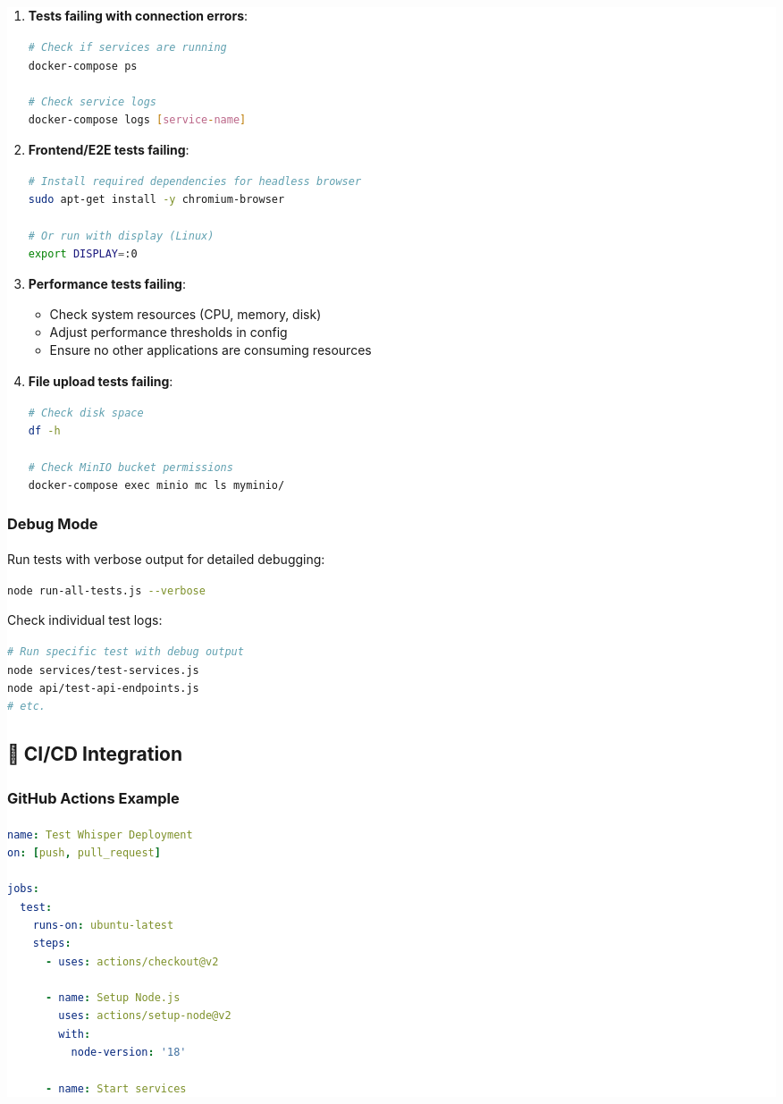1. **Tests failing with connection errors**:
   ```bash
   # Check if services are running
   docker-compose ps
   
   # Check service logs
   docker-compose logs [service-name]
   ```

2. **Frontend/E2E tests failing**:
   ```bash
   # Install required dependencies for headless browser
   sudo apt-get install -y chromium-browser
   
   # Or run with display (Linux)
   export DISPLAY=:0
   ```

3. **Performance tests failing**:
   - Check system resources (CPU, memory, disk)
   - Adjust performance thresholds in config
   - Ensure no other applications are consuming resources

4. **File upload tests failing**:
   ```bash
   # Check disk space
   df -h
   
   # Check MinIO bucket permissions
   docker-compose exec minio mc ls myminio/
   ```

### Debug Mode

Run tests with verbose output for detailed debugging:

```bash
node run-all-tests.js --verbose
```

Check individual test logs:
```bash
# Run specific test with debug output
node services/test-services.js
node api/test-api-endpoints.js
# etc.
```

## 🚀 CI/CD Integration

### GitHub Actions Example

```yaml
name: Test Whisper Deployment
on: [push, pull_request]

jobs:
  test:
    runs-on: ubuntu-latest
    steps:
      - uses: actions/checkout@v2
      
      - name: Setup Node.js
        uses: actions/setup-node@v2
        with:
          node-version: '18'
          
      - name: Start services
```